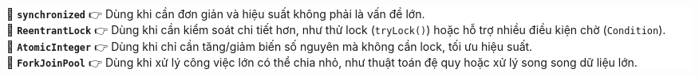 🔹 **`synchronized`** 👉 Dùng khi cần đơn giản và hiệu suất không phải là vấn đề lớn.  
🔹 **`ReentrantLock`** 👉 Dùng khi cần kiểm soát chi tiết hơn, như thử lock (`tryLock()`) hoặc hỗ trợ nhiều điều kiện chờ (`Condition`).  
🔹 **`AtomicInteger`** 👉 Dùng khi chỉ cần tăng/giảm biến số nguyên mà không cần lock, tối ưu hiệu suất.  
🔹 **`ForkJoinPool`** 👉 Dùng khi xử lý công việc lớn có thể chia nhỏ, như thuật toán đệ quy hoặc xử lý song song dữ liệu lớn.